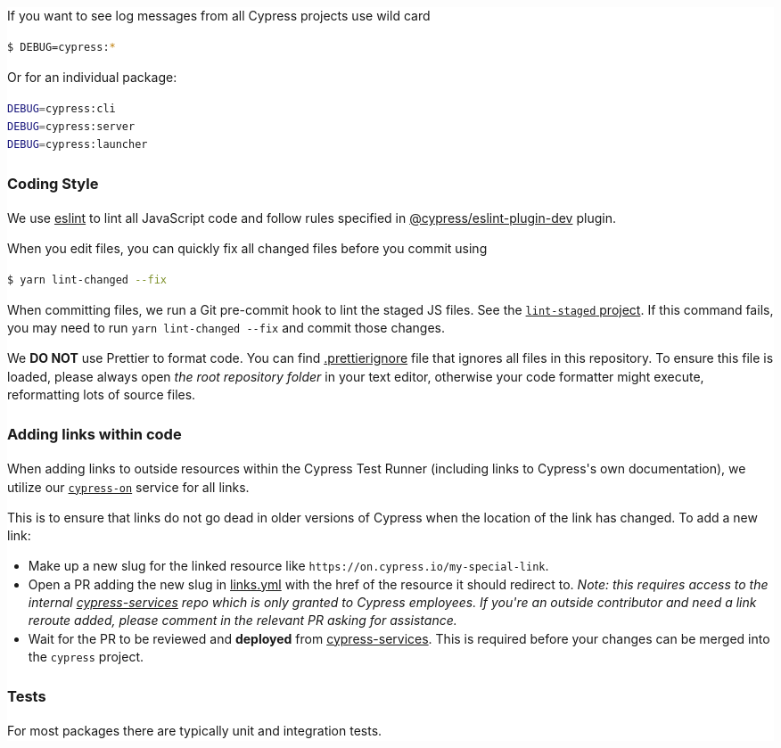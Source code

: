 If you want to see log messages from all Cypress projects use wild card

```bash
$ DEBUG=cypress:*
```

Or for an individual package:

```bash
DEBUG=cypress:cli
DEBUG=cypress:server
DEBUG=cypress:launcher
```

### Coding Style

We use [eslint](https://eslint.org/) to lint all JavaScript code and follow rules specified in
[@cypress/eslint-plugin-dev](./npm/eslint-plugin-cypress) plugin.

When you edit files, you can quickly fix all changed files before you commit using

```bash
$ yarn lint-changed --fix
```

When committing files, we run a Git pre-commit hook to lint the staged JS files. See the [`lint-staged` project](https://github.com/okonet/lint-staged).
If this command fails, you may need to run `yarn lint-changed --fix` and commit those changes.

We **DO NOT** use Prettier to format code. You can find [.prettierignore](.prettierignore) file that ignores all files in this repository. To ensure this file is loaded, please always open _the root repository folder_ in your text editor, otherwise your code formatter might execute, reformatting lots of source files.

### Adding links within code

When adding links to outside resources within the Cypress Test Runner (including links to Cypress's own documentation), we utilize our [`cypress-on`](https://github.com/cypress-io/cypress-services/tree/develop/packages/on) service for all links.

This is to ensure that links do not go dead in older versions of Cypress when the location of the link has changed. To add a new link:

- Make up a new slug for the linked resource like `https://on.cypress.io/my-special-link`.
- Open a PR adding the new slug in [links.yml](https://github.com/cypress-io/cypress-services/blob/develop/packages/on/data/links.yml) with the href of the resource it should redirect to. *Note: this requires access to the internal [cypress-services](https://github.com/cypress-io/cypress-services) repo which is only granted to Cypress employees. If you're an outside contributor and need a link reroute added, please comment in the relevant PR asking for assistance.*
- Wait for the PR to be reviewed and **deployed** from [cypress-services](https://github.com/cypress-io/cypress-services). This is required before your changes can be merged into the `cypress` project.

### Tests

For most packages there are typically unit and integration tests.
